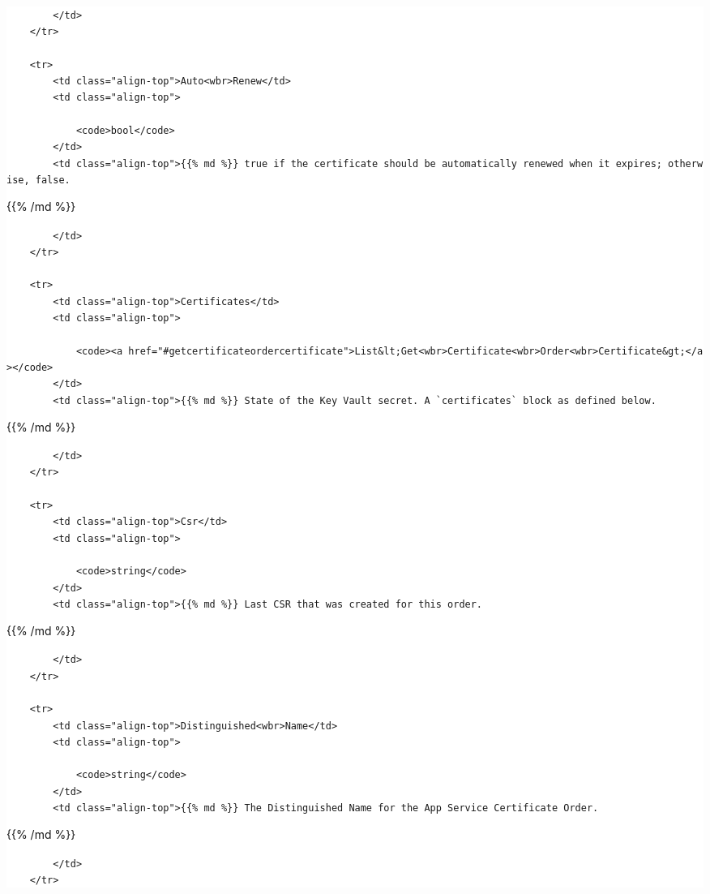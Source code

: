             
            </td>
        </tr>
    
        <tr>
            <td class="align-top">Auto<wbr>Renew</td>
            <td class="align-top">
                
                <code>bool</code>
            </td>
            <td class="align-top">{{% md %}} true if the certificate should be automatically renewed when it expires; otherwise, false.
 {{% /md %}}

            
            </td>
        </tr>
    
        <tr>
            <td class="align-top">Certificates</td>
            <td class="align-top">
                
                <code><a href="#getcertificateordercertificate">List&lt;Get<wbr>Certificate<wbr>Order<wbr>Certificate&gt;</a></code>
            </td>
            <td class="align-top">{{% md %}} State of the Key Vault secret. A `certificates` block as defined below.
 {{% /md %}}

            
            </td>
        </tr>
    
        <tr>
            <td class="align-top">Csr</td>
            <td class="align-top">
                
                <code>string</code>
            </td>
            <td class="align-top">{{% md %}} Last CSR that was created for this order.
 {{% /md %}}

            
            </td>
        </tr>
    
        <tr>
            <td class="align-top">Distinguished<wbr>Name</td>
            <td class="align-top">
                
                <code>string</code>
            </td>
            <td class="align-top">{{% md %}} The Distinguished Name for the App Service Certificate Order.
 {{% /md %}}

            
            </td>
        </tr>
    